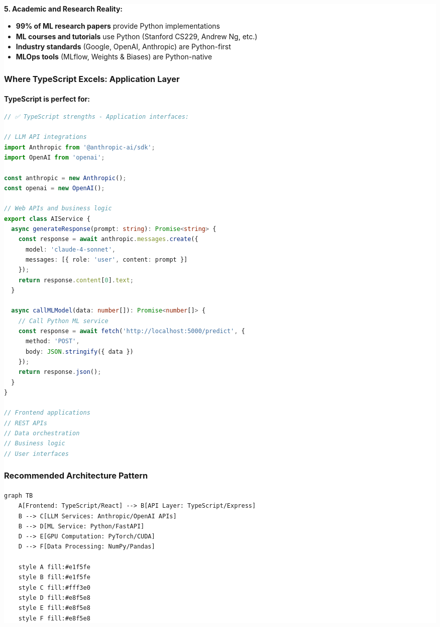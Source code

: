 **5. Academic and Research Reality:**
- **99% of ML research papers** provide Python implementations
- **ML courses and tutorials** use Python (Stanford CS229, Andrew Ng, etc.)
- **Industry standards** (Google, OpenAI, Anthropic) are Python-first
- **MLOps tools** (MLflow, Weights & Biases) are Python-native

### **Where TypeScript Excels: Application Layer**

**TypeScript is perfect for:**

```typescript
// ✅ TypeScript strengths - Application interfaces:

// LLM API integrations
import Anthropic from '@anthropic-ai/sdk';
import OpenAI from 'openai';

const anthropic = new Anthropic();
const openai = new OpenAI();

// Web APIs and business logic
export class AIService {
  async generateResponse(prompt: string): Promise<string> {
    const response = await anthropic.messages.create({
      model: 'claude-4-sonnet',
      messages: [{ role: 'user', content: prompt }]
    });
    return response.content[0].text;
  }
  
  async callMLModel(data: number[]): Promise<number[]> {
    // Call Python ML service
    const response = await fetch('http://localhost:5000/predict', {
      method: 'POST',
      body: JSON.stringify({ data })
    });
    return response.json();
  }
}

// Frontend applications
// REST APIs  
// Data orchestration
// Business logic
// User interfaces
```

### **Recommended Architecture Pattern**

```mermaid
graph TB
    A[Frontend: TypeScript/React] --> B[API Layer: TypeScript/Express]
    B --> C[LLM Services: Anthropic/OpenAI APIs]
    B --> D[ML Service: Python/FastAPI]
    D --> E[GPU Computation: PyTorch/CUDA]
    D --> F[Data Processing: NumPy/Pandas]
    
    style A fill:#e1f5fe
    style B fill:#e1f5fe  
    style C fill:#fff3e0
    style D fill:#e8f5e8
    style E fill:#e8f5e8
    style F fill:#e8f5e8
```

